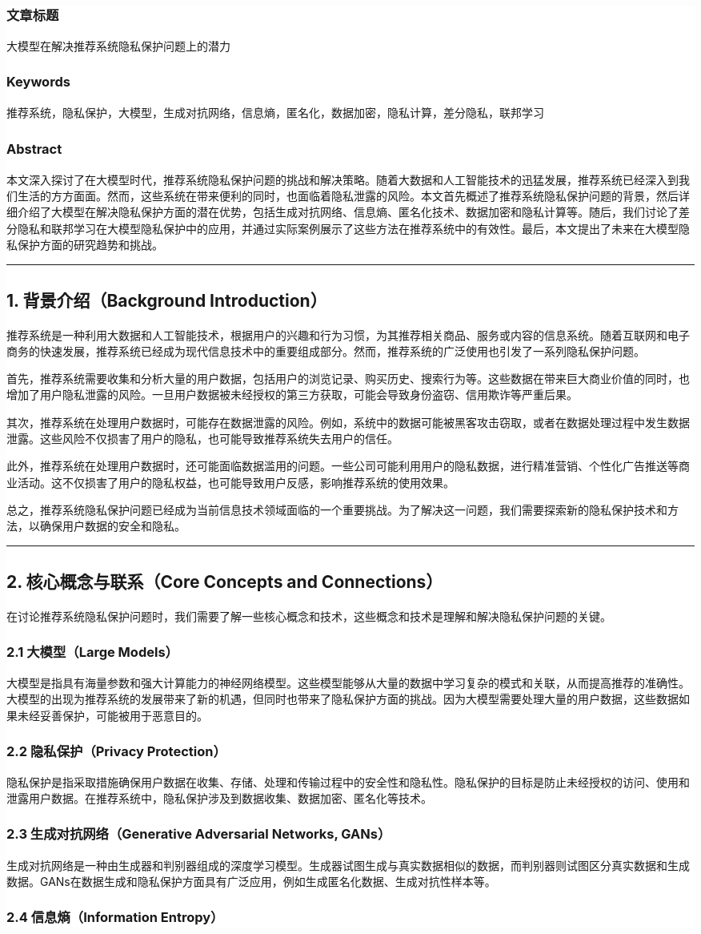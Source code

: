                  

### 文章标题

大模型在解决推荐系统隐私保护问题上的潜力

### Keywords

推荐系统，隐私保护，大模型，生成对抗网络，信息熵，匿名化，数据加密，隐私计算，差分隐私，联邦学习

### Abstract

本文深入探讨了在大模型时代，推荐系统隐私保护问题的挑战和解决策略。随着大数据和人工智能技术的迅猛发展，推荐系统已经深入到我们生活的方方面面。然而，这些系统在带来便利的同时，也面临着隐私泄露的风险。本文首先概述了推荐系统隐私保护问题的背景，然后详细介绍了大模型在解决隐私保护方面的潜在优势，包括生成对抗网络、信息熵、匿名化技术、数据加密和隐私计算等。随后，我们讨论了差分隐私和联邦学习在大模型隐私保护中的应用，并通过实际案例展示了这些方法在推荐系统中的有效性。最后，本文提出了未来在大模型隐私保护方面的研究趋势和挑战。

-------------------

## 1. 背景介绍（Background Introduction）

推荐系统是一种利用大数据和人工智能技术，根据用户的兴趣和行为习惯，为其推荐相关商品、服务或内容的信息系统。随着互联网和电子商务的快速发展，推荐系统已经成为现代信息技术中的重要组成部分。然而，推荐系统的广泛使用也引发了一系列隐私保护问题。

首先，推荐系统需要收集和分析大量的用户数据，包括用户的浏览记录、购买历史、搜索行为等。这些数据在带来巨大商业价值的同时，也增加了用户隐私泄露的风险。一旦用户数据被未经授权的第三方获取，可能会导致身份盗窃、信用欺诈等严重后果。

其次，推荐系统在处理用户数据时，可能存在数据泄露的风险。例如，系统中的数据可能被黑客攻击窃取，或者在数据处理过程中发生数据泄露。这些风险不仅损害了用户的隐私，也可能导致推荐系统失去用户的信任。

此外，推荐系统在处理用户数据时，还可能面临数据滥用的问题。一些公司可能利用用户的隐私数据，进行精准营销、个性化广告推送等商业活动。这不仅损害了用户的隐私权益，也可能导致用户反感，影响推荐系统的使用效果。

总之，推荐系统隐私保护问题已经成为当前信息技术领域面临的一个重要挑战。为了解决这一问题，我们需要探索新的隐私保护技术和方法，以确保用户数据的安全和隐私。

-------------------

## 2. 核心概念与联系（Core Concepts and Connections）

在讨论推荐系统隐私保护问题时，我们需要了解一些核心概念和技术，这些概念和技术是理解和解决隐私保护问题的关键。

### 2.1 大模型（Large Models）

大模型是指具有海量参数和强大计算能力的神经网络模型。这些模型能够从大量的数据中学习复杂的模式和关联，从而提高推荐的准确性。大模型的出现为推荐系统的发展带来了新的机遇，但同时也带来了隐私保护方面的挑战。因为大模型需要处理大量的用户数据，这些数据如果未经妥善保护，可能被用于恶意目的。

### 2.2 隐私保护（Privacy Protection）

隐私保护是指采取措施确保用户数据在收集、存储、处理和传输过程中的安全性和隐私性。隐私保护的目标是防止未经授权的访问、使用和泄露用户数据。在推荐系统中，隐私保护涉及到数据收集、数据加密、匿名化等技术。

### 2.3 生成对抗网络（Generative Adversarial Networks, GANs）

生成对抗网络是一种由生成器和判别器组成的深度学习模型。生成器试图生成与真实数据相似的数据，而判别器则试图区分真实数据和生成数据。GANs在数据生成和隐私保护方面具有广泛应用，例如生成匿名化数据、生成对抗性样本等。

### 2.4 信息熵（Information Entropy）
